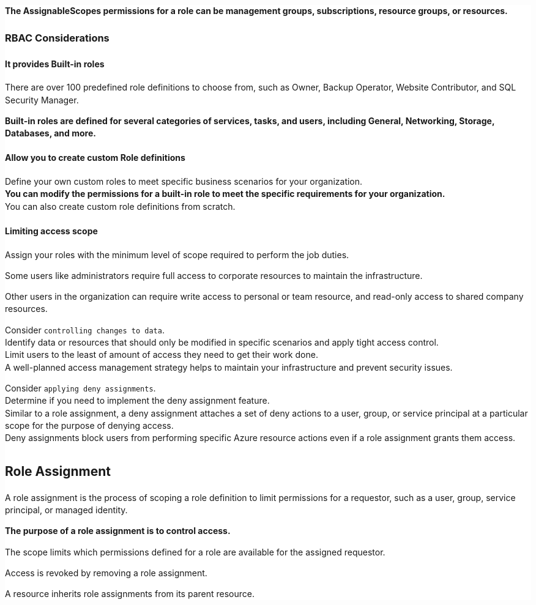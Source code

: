 **The AssignableScopes permissions for a role can be management groups, subscriptions, resource groups, or resources.**


### RBAC Considerations

#### It provides Built-in roles

There are over 100 predefined role definitions to choose from, such as Owner, Backup Operator, Website Contributor, and SQL Security Manager.  

**Built-in roles are defined for several categories of services, tasks, and users, including General, Networking, Storage, Databases, and more.**  

#### Allow you to create custom Role definitions 
Define your own custom roles to meet specific business scenarios for your organization.   
**You can modify the permissions for a built-in role to meet the specific requirements for your organization.**   
You can also create custom role definitions from scratch.

#### Limiting access scope

Assign your roles with the minimum level of scope required to perform the job duties.   

Some users like administrators require full access to corporate resources to maintain the infrastructure.   

Other users in the organization can require write access to personal or team resource, and read-only access to shared company resources.  

Consider `controlling changes to data`.  
Identify data or resources that should only be modified in specific scenarios and apply tight access control.   
Limit users to the least of amount of access they need to get their work done.   
A well-planned access management strategy helps to maintain your infrastructure and prevent security issues.  

Consider `applying deny assignments`.  
Determine if you need to implement the deny assignment feature.  
Similar to a role assignment, a deny assignment attaches a set of deny actions to a user, group, or service principal at a particular scope for the purpose of denying access.  
Deny assignments block users from performing specific Azure resource actions even if a role assignment grants them access.  

## Role Assignment

A role assignment is the process of scoping a role definition to limit permissions for a requestor, such as a user, group, service principal, or managed identity.

**The purpose of a role assignment is to control access.**

The scope limits which permissions defined for a role are available for the assigned requestor.

Access is revoked by removing a role assignment.

A resource inherits role assignments from its parent resource.
